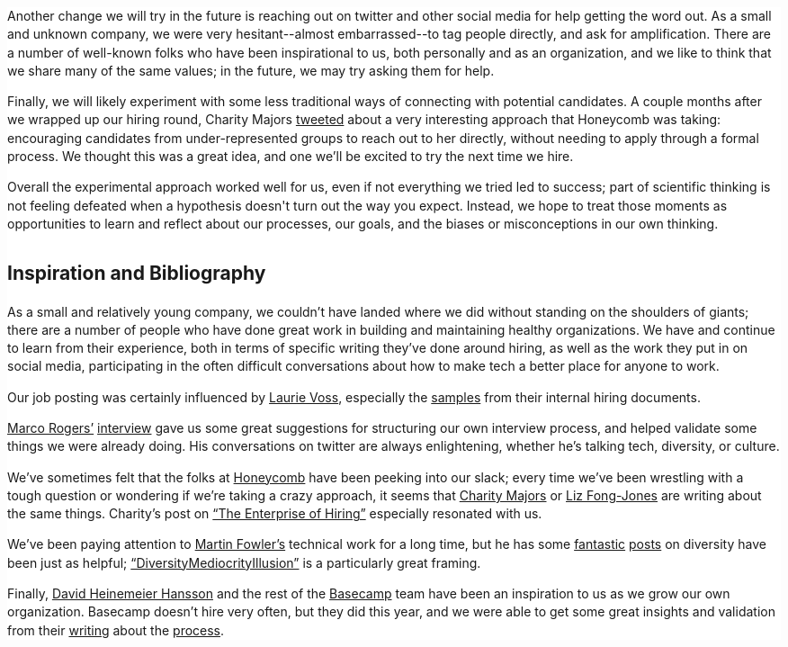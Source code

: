 Another change we will try in the future is reaching out on twitter and other social media for help getting the word out.  As a small and unknown company, we were very hesitant--almost embarrassed--to tag people directly, and ask for amplification.  There are a number of well-known folks who have been inspirational to us, both personally and as an organization, and we like to think that we share many of the same values; in the future, we may try asking them for help.

Finally, we will likely experiment with some less traditional ways of connecting with potential candidates.  A couple months after we wrapped up our hiring round, Charity Majors [tweeted](https://twitter.com/mipsytipsy/status/1195607324922019840) about a very interesting approach that Honeycomb was taking:  encouraging candidates from under-represented groups to reach out to her directly, without needing to apply through a formal process.  We thought this was a great idea, and one we’ll be excited to try the next time we hire.

Overall the experimental approach worked well for us, even if not everything we tried led to success; part of scientific thinking is not feeling defeated when a hypothesis doesn't turn out the way you expect.  Instead, we hope to treat those moments as opportunities to learn and reflect about our processes, our goals, and the biases or misconceptions in our own thinking.

## Inspiration and Bibliography

As a small and relatively young company, we couldn’t have landed where we did without standing on the shoulders of giants; there are a number of people who have done great work in building and maintaining healthy organizations.  We have and continue to learn from their experience, both in terms of specific writing they’ve done around hiring, as well as the work they put in on social media, participating in the often difficult conversations about how to make tech a better place for anyone to work.

Our job posting was certainly influenced by [Laurie Voss](https://twitter.com/seldo), especially the [samples](https://seldo.tumblr.com/post/122974308830/excerpt-from-npms-recruitment-guidelines) from their internal hiring documents.

[Marco Rogers’](https://twitter.com/polotek) [interview](https://firstround.com/review/my-lessons-from-interviewing-400-engineers-over-three-startups/) gave us some great suggestions for structuring our own interview process, and helped validate some things we were already doing.  His conversations on twitter are always enlightening, whether he’s talking tech, diversity, or culture.

We’ve sometimes felt that the folks at [Honeycomb](https://www.honeycomb.io/) have been peeking into our slack; every time we’ve been wrestling with a tough question or wondering if we’re taking a crazy approach, it seems that  [Charity Majors](https://twitter.com/mipsytipsy) or [Liz Fong-Jones](https://twitter.com/lizthegrey) are writing about the same things.  Charity’s post on [“The Enterprise of Hiring”](https://www.honeycomb.io/blog/observations-on-the-enterprise-of-hiring/) especially resonated with us.

We’ve been paying attention to [Martin Fowler’s](https://twitter.com/martinfowler) technical work for a long time, but he has some [fantastic](https://martinfowler.com/bliki/DiversityImbalance.html) [posts](https://martinfowler.com/bliki/Diversity.html) on diversity have been just as helpful; [“DiversityMediocrityIllusion”](https://martinfowler.com/bliki/DiversityMediocrityIllusion.html) is a particularly great framing.

Finally, [David Heinemeier Hansson](https://twitter.com/dhh) and the rest of the [Basecamp](https://basecamp.com/) team have been an inspiration to us as we grow our own organization.  Basecamp doesn’t hire very often, but they did this year, and we were able to get some great insights and validation from their [writing](https://m.signalvnoise.com/its-high-time-to-rewrite-the-hiring-script/) about the [process](https://m.signalvnoise.com/the-worst-part-of-hiring/).

